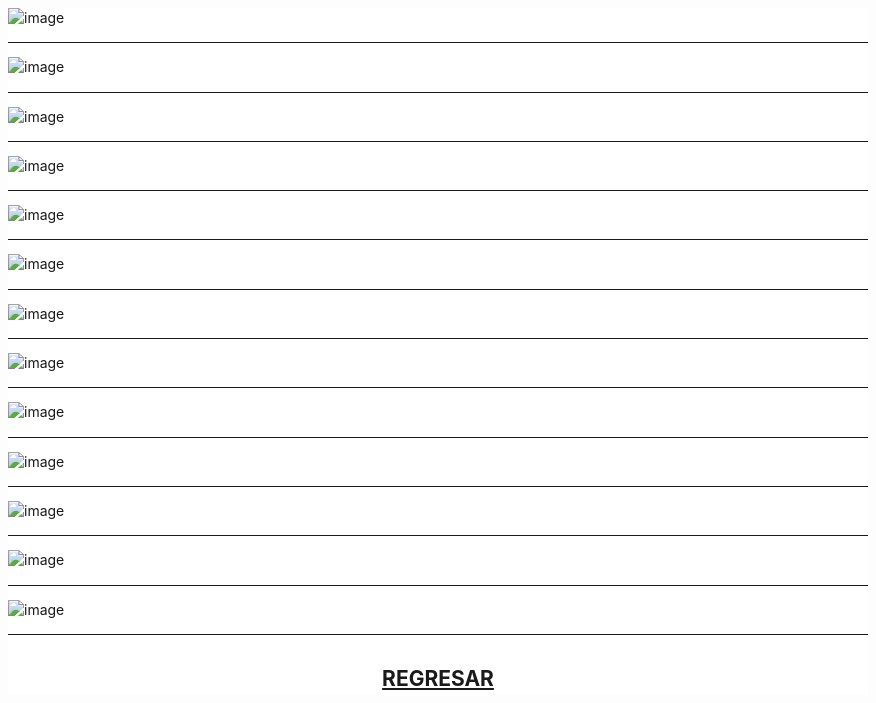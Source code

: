 <img width="1008" height="1080" alt="image" src="https://github.com/user-attachments/assets/94f30495-3140-46c5-8de7-26be9063894f" />

---

<img width="919" height="1080" alt="image" src="https://github.com/user-attachments/assets/2cc11dc7-bc06-4cd4-8682-d788b4193a8c" />

---

<img width="827" height="1080" alt="image" src="https://github.com/user-attachments/assets/6ba6cd27-de6c-4779-b86e-04878449ef0b" />

---

<img width="676" height="1080" alt="image" src="https://github.com/user-attachments/assets/d6a42f00-ec78-4170-931b-8b17a411a174" />

---

<img width="576" height="1080" alt="image" src="https://github.com/user-attachments/assets/c7d101ad-d29c-456c-8a33-c7ca49eb990d" />

---

<img width="502" height="1080" alt="image" src="https://github.com/user-attachments/assets/2990e85c-d5bf-4769-9cca-38932e1e85b4" />

---

<img width="502" height="1080" alt="image" src="https://github.com/user-attachments/assets/ea661750-8849-437c-8c5c-17fe27e9ea70" />

---

<img width="502" height="1080" alt="image" src="https://github.com/user-attachments/assets/5c2411f0-b457-4968-84f3-a29a6ccdbf81" />

---

<img width="502" height="1080" alt="image" src="https://github.com/user-attachments/assets/c334505c-9994-462e-8a34-003f8fd76869" />

---

<img width="1920" height="1080" alt="image" src="https://github.com/user-attachments/assets/9cb0c4bc-054b-4acb-b851-90d5f60a42bb" />

---

<img width="1920" height="1080" alt="image" src="https://github.com/user-attachments/assets/fe4e0805-0538-4606-8900-517445d3ece8" />

---

<img width="1920" height="1080" alt="image" src="https://github.com/user-attachments/assets/792ce219-99cb-4f2a-bd44-5cda18fcdc45" />

---

<img width="1920" height="1080" alt="image" src="https://github.com/user-attachments/assets/536b334e-e0ef-4811-9371-c01e88753704" />

---

## <p align="center"><a href="https://github.com/adnalotrebla741202">REGRESAR</a></p>
